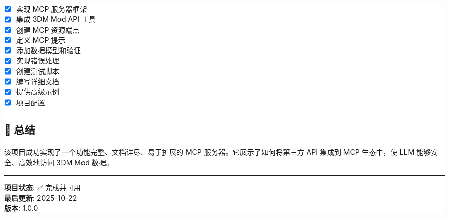 - [x] 实现 MCP 服务器框架
- [x] 集成 3DM Mod API 工具
- [x] 创建 MCP 资源端点
- [x] 定义 MCP 提示
- [x] 添加数据模型和验证
- [x] 实现错误处理
- [x] 创建测试脚本
- [x] 编写详细文档
- [x] 提供高级示例
- [x] 项目配置

## 🎉 总结

该项目成功实现了一个功能完整、文档详尽、易于扩展的 MCP 服务器。它展示了如何将第三方 API 集成到 MCP 生态中，使 LLM 能够安全、高效地访问 3DM Mod 数据。

---

**项目状态**: ✅ 完成并可用  
**最后更新**: 2025-10-22  
**版本**: 1.0.0

